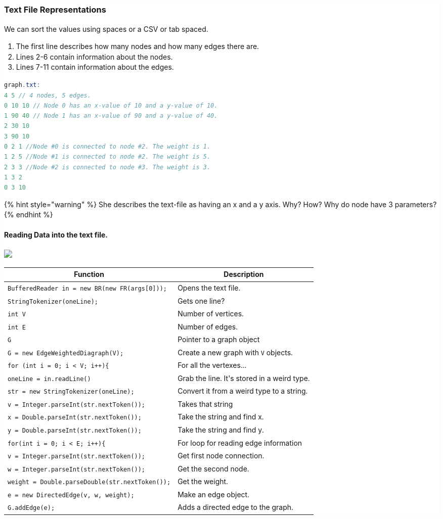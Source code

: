 ### Text File Representations

We can sort the values using spaces or a CSV or tab spaced.

1. The first line describes how many nodes and how many edges there are.
2. Lines 2-6 contain information about the nodes.
3. Lines 7-11 contain information about the edges.

```java
graph.txt:
4 5 // 4 nodes, 5 edges.
0 10 10 // Node 0 has an x-value of 10 and a y-value of 10.
1 90 40 // Node 1 has an x-value of 90 and a y-value of 40.
2 30 10
3 90 10
0 2 1 //Node #0 is connected to node #2. The weight is 1.
1 2 5 //Node #1 is connected to node #2. The weight is 5.
2 3 3 //Node #2 is connected to node #3. The weight is 3.
1 3 2
0 3 10
```

{% hint style="warning" %}
She describes the text-file as having an x and a y axis. Why? How? Why do node have 3 parameters?
{% endhint %}

#### Reading Data into the text file.

![](<../../../.gitbook/assets/image (69) (5) (5) (1) (1) (1).png>)

| Function                                        | Description                                 |
| ----------------------------------------------- | ------------------------------------------- |
| `BufferedReader in = new BR(new FR(args[0]));`  | Opens the text file.                        |
| `StringTokenizer(oneLine);`                     | Gets one line?                              |
| `int V`                                         | Number of vertices.                         |
| `int E`                                         | Number of edges.                            |
| `G`                                             | Pointer to a graph object                   |
| `G = new EdgeWeightedDiagraph(V);`              | Create a new graph with `V` objects.        |
| `for (int i = 0; i < V; i++){`                  | For all the vertexes...                     |
| `oneLine = in.readLine()`                       | Grab the line. It's stored in a weird type. |
| `str = new StringTokenizer(oneLine);`           | Convert it from a weird type to a string.   |
| `v = Integer.parseInt(str.nextToken());`        | Takes that string                           |
| `x = Double.parseInt(str.nextToken());`         | Take the string and find x.                 |
| `y = Double.parseInt(str.nextToken());`         | Take the string and find y.                 |
| `for(int i = 0; i < E; i++){`                   | For loop for reading edge information       |
| `v = Integer.parseInt(str.nextToken());`        | Get first node connection.                  |
| `w = Integer.parseInt(str.nextToken());`        | Get the second node.                        |
| `weight = Double.parseDouble(str.nextToken());` | Get the weight.                             |
| `e = new DirectedEdge(v, w, weight);`           | Make an edge object.                        |
| `G.addEdge(e);`                                 | Adds a directed edge to the graph.          |
